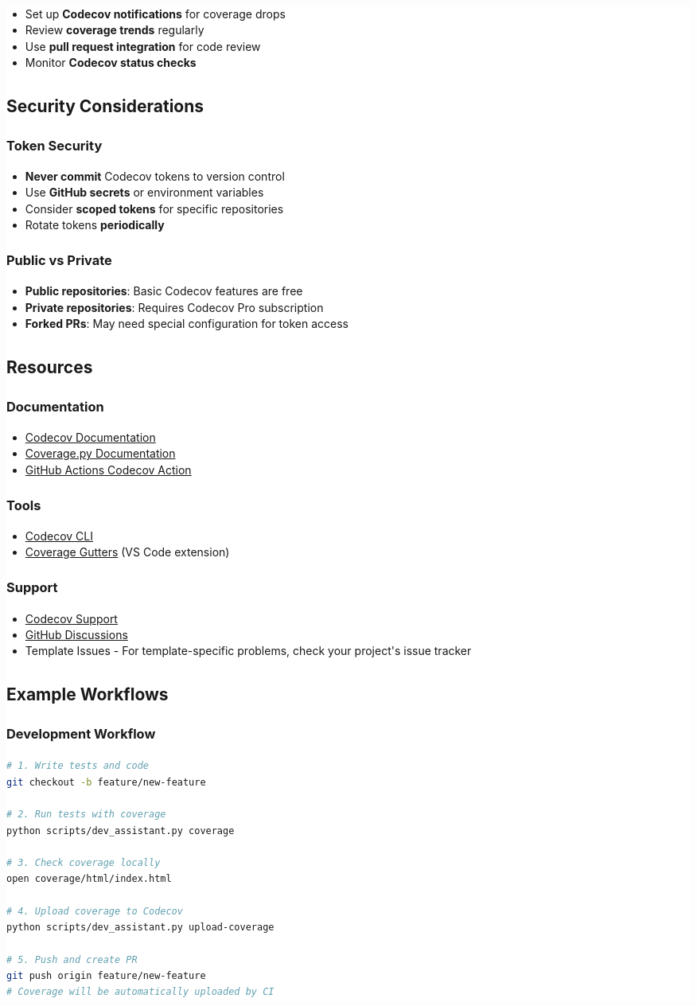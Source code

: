 - Set up **Codecov notifications** for coverage drops
- Review **coverage trends** regularly
- Use **pull request integration** for code review
- Monitor **Codecov status checks**

## Security Considerations

### Token Security

- **Never commit** Codecov tokens to version control
- Use **GitHub secrets** or environment variables
- Consider **scoped tokens** for specific repositories
- Rotate tokens **periodically**

### Public vs Private

- **Public repositories**: Basic Codecov features are free
- **Private repositories**: Requires Codecov Pro subscription
- **Forked PRs**: May need special configuration for token access

## Resources

### Documentation
- [Codecov Documentation](https://docs.codecov.io/)
- [Coverage.py Documentation](https://coverage.readthedocs.io/)
- [GitHub Actions Codecov Action](https://github.com/codecov/codecov-action)

### Tools
- [Codecov CLI](https://github.com/codecov/codecov-cli)
- [Coverage Gutters](https://marketplace.visualstudio.com/items?itemName=ryanluker.vscode-coverage-gutters) (VS Code extension)

### Support
- [Codecov Support](https://codecov.io/support)
- [GitHub Discussions](https://github.com/codecov/codecov-action/discussions)
- Template Issues - For template-specific problems, check your project's issue tracker

## Example Workflows

### Development Workflow

```bash
# 1. Write tests and code
git checkout -b feature/new-feature

# 2. Run tests with coverage
python scripts/dev_assistant.py coverage

# 3. Check coverage locally
open coverage/html/index.html

# 4. Upload coverage to Codecov
python scripts/dev_assistant.py upload-coverage

# 5. Push and create PR
git push origin feature/new-feature
# Coverage will be automatically uploaded by CI
```
